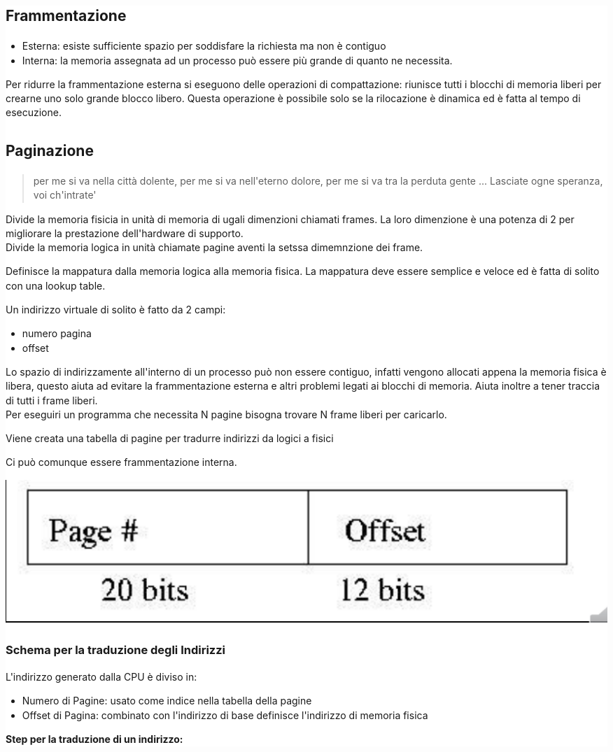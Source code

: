 ## Frammentazione

* Esterna: esiste sufficiente spazio per soddisfare la richiesta ma non è contiguo
* Interna: la memoria assegnata ad un processo può essere più grande di quanto ne necessita.

Per ridurre la frammentazione esterna si eseguono delle operazioni di compattazione: riunisce tutti i blocchi di memoria liberi per crearne uno solo grande blocco libero. Questa operazione è possibile solo se la rilocazione è dinamica ed è fatta al tempo di esecuzione.

## Paginazione

> per me si va nella città dolente, per me si va nell'eterno dolore, per me si va tra la perduta gente ... Lasciate ogne speranza, voi ch'intrate'

Divide la memoria fisicia in unità di memoria di ugali dimenzioni chiamati frames. La loro dimenzione è una potenza di 2 per migliorare la prestazione dell'hardware di supporto.<br>
Divide la memoria logica in unità chiamate pagine aventi la setssa dimemnzione dei frame.

Definisce la mappatura dalla memoria logica alla memoria fisica. La mappatura deve essere semplice e veloce ed è fatta di solito con una lookup table.

Un indirizzo virtuale di solito è fatto da 2 campi:

* numero pagina
* offset

Lo spazio di indirizzamente all'interno  di un processo può non essere contiguo, infatti vengono allocati appena la memoria fisica è libera, questo aiuta ad evitare la frammentazione esterna e altri problemi legati ai blocchi di memoria. Aiuta inoltre a tener traccia di tutti i frame liberi.<br>
Per eseguiri un programma che necessita N pagine bisogna trovare N frame liberi per caricarlo.

Viene creata una tabella di pagine per tradurre indirizzi da logici a fisici

Ci può comunque essere frammentazione interna.

![page_offset](imgs/page_offset.png)

### Schema per la traduzione degli Indirizzi

L'indirizzo generato dalla CPU è diviso in:

* Numero di Pagine: usato come indice nella tabella della pagine
* Offset di Pagina: combinato con l'indirizzo di base definisce l'indirizzo di memoria fisica

**Step per la traduzione di un indirizzo:**
